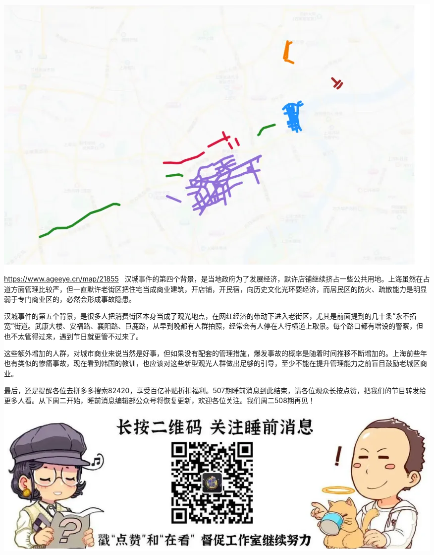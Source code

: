 ![](/images/btnews/0501_0600/0507/397b0c26-56bf-414f-a1c3-9fd4215bc447.webp)

https://www.ageeye.cn/map/21855
 
汉城事件的第四个背景，是当地政府为了发展经济，默许店铺继续挤占一些公共用地。上海虽然在占道方面管理比较严，但一直默许老街区把住宅当成商业建筑，开店铺，开民宿，向历史文化光环要经济，而居民区的防火、疏散能力是明显弱于专门商业区的，必然会形成事故隐患。


汉城事件的第五个背景，是很多人把消费街区本身当成了观光地点，在网红经济的带动下进入老街区，尤其是前面提到的几十条“永不拓宽”街道。武康大楼、安福路、襄阳路、巨鹿路，从早到晚都有人群拍照，经常会有人停在人行横道上取景。每个路口都有增设的警察，但也不太管得过来，遇到节日就更管不过来了。


这些额外增加的人群，对城市商业来说当然是好事，但如果没有配套的管理措施，爆发事故的概率是随着时间推移不断增加的。上海前些年也有类似的惨痛事故，现在看到韩国的教训，也应该对这些新型观光人群做出足够的引导，至少不能在提升管理能力之前盲目鼓励老城区商业。


最后，还是提醒各位去拼多多搜索82420，享受百亿补贴折扣福利。507期睡前消息到此结束，请各位观众长按点赞，把我们的节目转发给更多人看。从下周二开始，睡前消息编辑部公众号将恢复更新，欢迎各位关注。我们周二508期再见！



![](/images/btnews/0501_0600/0507/7f3f0e3e-1667-4448-b2e4-5a5f9bf69f55.webp)


